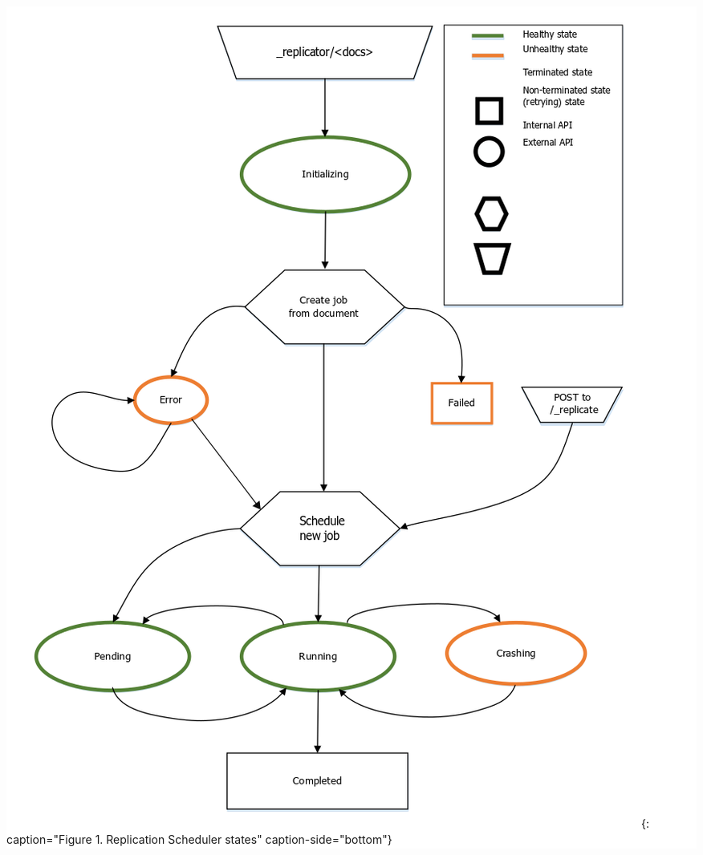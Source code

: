 ![Replication Scheduler states](../images/fb85704.png "Replication Scheduler states"){: caption="Figure 1. Replication Scheduler states" caption-side="bottom"}
